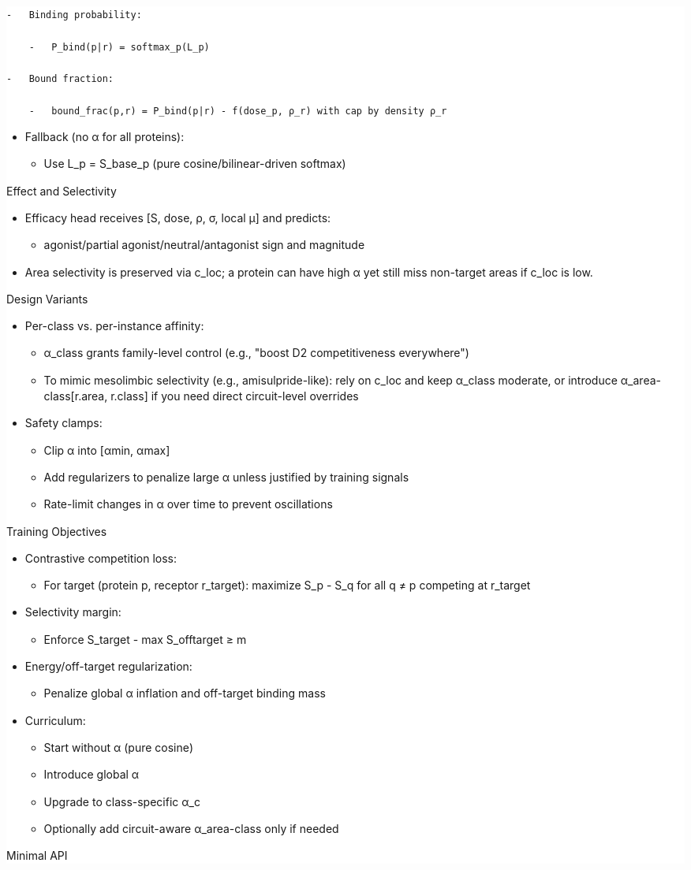     -   Binding probability:

        -   P_bind(p|r) = softmax_p(L_p)

    -   Bound fraction:

        -   bound_frac(p,r) = P_bind(p|r) - f(dose_p, ρ_r) with cap by density ρ_r

-   Fallback (no α for all proteins):

    -   Use L_p = S_base_p (pure cosine/bilinear-driven softmax)

Effect and Selectivity

-   Efficacy head receives [S, dose, ρ, σ, local μ] and predicts:

    -   agonist/partial agonist/neutral/antagonist sign and magnitude

-   Area selectivity is preserved via c_loc; a protein can have high α yet still miss non-target areas if c_loc is low.

Design Variants

-   Per-class vs. per-instance affinity:

    -   α_class grants family-level control (e.g., "boost D2 competitiveness everywhere")

    -   To mimic mesolimbic selectivity (e.g., amisulpride-like): rely on c_loc and keep α_class moderate, or introduce α_area-class[r.area, r.class] if you need direct circuit-level overrides

-   Safety clamps:

    -   Clip α into [αmin, αmax]

    -   Add regularizers to penalize large α unless justified by training signals

    -   Rate-limit changes in α over time to prevent oscillations

Training Objectives

-   Contrastive competition loss:

    -   For target (protein p, receptor r_target): maximize S_p - S_q for all q ≠ p competing at r_target

-   Selectivity margin:

    -   Enforce S_target - max S_offtarget ≥ m

-   Energy/off-target regularization:

    -   Penalize global α inflation and off-target binding mass

-   Curriculum:

    -   Start without α (pure cosine)

    -   Introduce global α

    -   Upgrade to class-specific α_c

    -   Optionally add circuit-aware α_area-class only if needed

Minimal API
